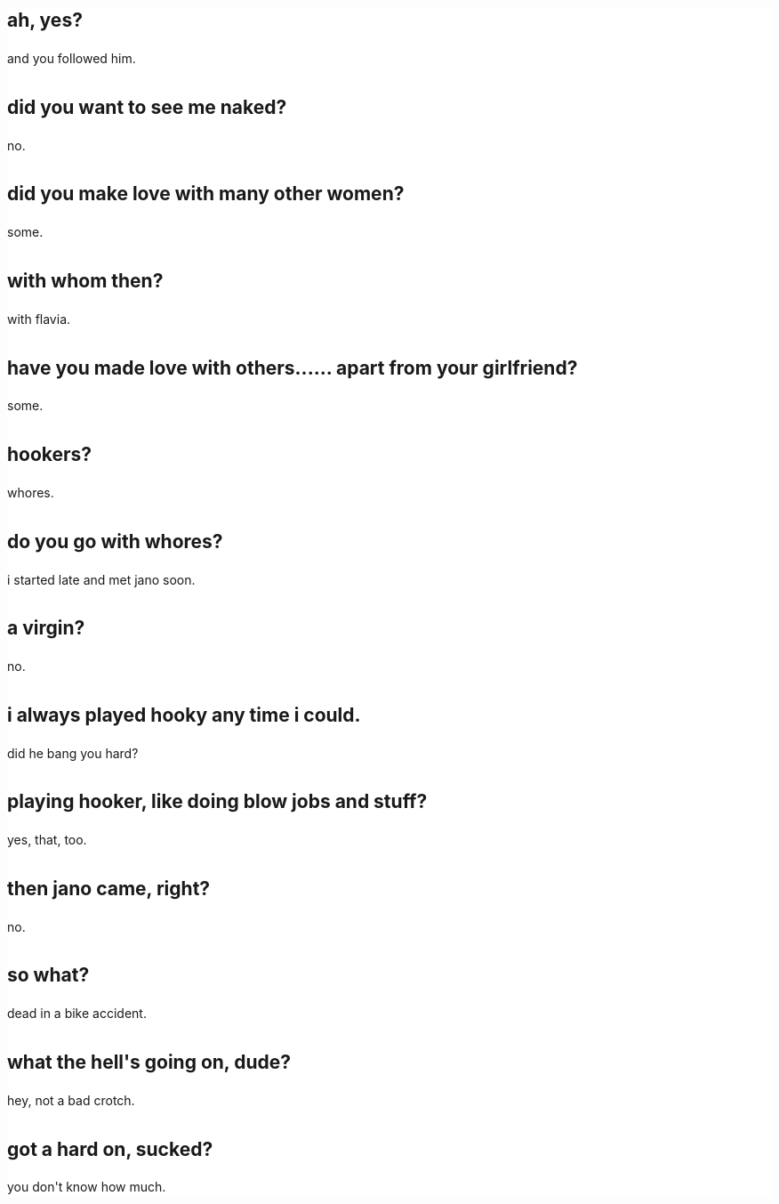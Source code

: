 ## ah, yes?
and you followed him.

## did you want to see me naked?
no.

## did you make love with many other women?
some.

## with whom then?
with flavia.

## have you made love with others...... apart from your girlfriend?
some.

## hookers?
whores.

## do you go with whores?
i started late and met jano soon.

## a virgin?
no.

## i always played hooky any time i could.
did he bang you hard?

## playing hooker, like doing blow jobs and stuff?
yes, that, too.

## then jano came, right?
no.

## so what?
dead in a bike accident.

## what the hell's going on, dude?
hey, not a bad crotch.

## got a hard on, sucked?
you don't know how much.
